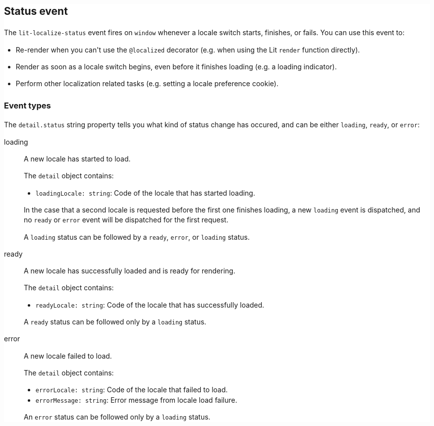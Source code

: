 ## Status event

The `lit-localize-status` event fires on `window` whenever a locale switch
starts, finishes, or fails. You can use this event to:

- Re-render when you can't use the `@localized` decorator (e.g. when using the
  Lit `render` function directly).

- Render as soon as a locale switch begins, even before it finishes loading
  (e.g. a loading indicator).

- Perform other localization related tasks (e.g. setting a locale preference
  cookie).

### Event types

The `detail.status` string property tells you what kind of status change has
occured, and can be either `loading`, `ready`, or `error`:

<dl class="params">
  <dt class="paramName">loading</dt>
  <dd class="paramDetails">
    <p>A new locale has started to load.</p>
    <p>The <code>detail</code> object contains:</p>
    <ul>
      <li><code>loadingLocale: string</code>: Code of the locale that has
      started loading.</li>
    </ul>
    <p>In the case that a second locale is requested before the first one
    finishes loading, a new <code>loading</code> event is dispatched, and no
    <code>ready</code> or <code>error</code> event will be dispatched for the
    first request.</p>
    <p>A <code>loading</code> status can be followed by a <code>ready</code>,
    <code>error</code>, or <code>loading</code> status.</p>
  </dd>

  <dt class="paramName">ready</dt>
  <dd class="paramDetails">
    <p>A new locale has successfully loaded and is ready for rendering.</p>
    <p>The <code>detail</code> object contains:</p>
    <ul>
      <li><code>readyLocale: string</code>: Code of the locale that has
      successfully loaded.</li>
    </ul>
    <p>A <code>ready</code> status can be followed only by a
    <code>loading</code> status.</p>
  </dd>

  <dt class="paramName">error</dt>
  <dd class="paramDetails">
    <p>A new locale failed to load.</p>
    <p>The <code>detail</code> object contains:</p>
    <ul>
      <li><code>errorLocale: string</code>: Code of the locale that failed to
      load.</li>
      <li><code>errorMessage: string</code>: Error message from locale load
      failure.</li>
    </ul>
    <p>An <code>error</code> status can be followed only by a
    <code>loading</code> status.</p>
  </dd>
</dl>
